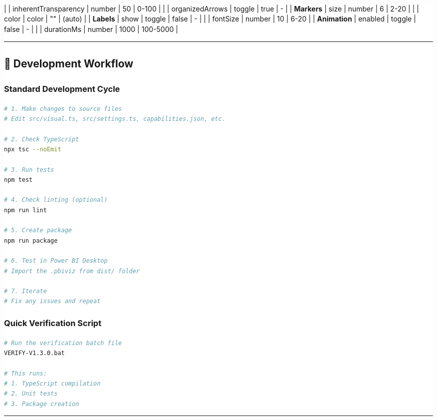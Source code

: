 | | inherentTransparency | number | 50 | 0-100 |
| | organizedArrows | toggle | true | - |
| **Markers** | size | number | 6 | 2-20 |
| | color | color | "" | (auto) |
| **Labels** | show | toggle | false | - |
| | fontSize | number | 10 | 6-20 |
| **Animation** | enabled | toggle | false | - |
| | durationMs | number | 1000 | 100-5000 |

---

## 🚀 Development Workflow

### Standard Development Cycle

```bash
# 1. Make changes to source files
# Edit src/visual.ts, src/settings.ts, capabilities.json, etc.

# 2. Check TypeScript
npx tsc --noEmit

# 3. Run tests
npm test

# 4. Check linting (optional)
npm run lint

# 5. Create package
npm run package

# 6. Test in Power BI Desktop
# Import the .pbiviz from dist/ folder

# 7. Iterate
# Fix any issues and repeat
```

### Quick Verification Script
```bash
# Run the verification batch file
VERIFY-V1.3.0.bat

# This runs:
# 1. TypeScript compilation
# 2. Unit tests
# 3. Package creation
```

---